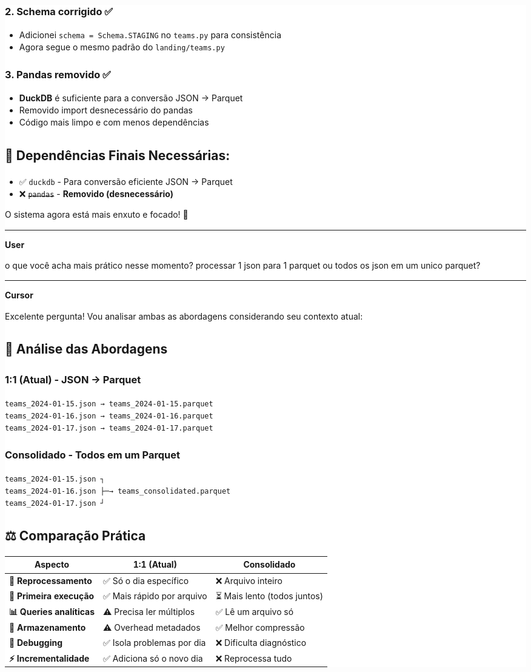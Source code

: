 ### 2. **Schema corrigido** ✅
- Adicionei `schema = Schema.STAGING` no `teams.py` para consistência
- Agora segue o mesmo padrão do `landing/teams.py`

### 3. **Pandas removido** ✅
- **DuckDB** é suficiente para a conversão JSON → Parquet
- Removido import desnecessário do pandas
- Código mais limpo e com menos dependências

## 🎯 **Dependências Finais Necessárias:**
- ✅ `duckdb` - Para conversão eficiente JSON → Parquet
- ❌ ~~`pandas`~~ - **Removido (desnecessário)**

O sistema agora está mais enxuto e focado! 🚀

---

**User**

o que você acha mais prático nesse momento? processar 1 json para 1 parquet ou todos os json em um unico parquet?

---

**Cursor**

Excelente pergunta! Vou analisar ambas as abordagens considerando seu contexto atual:

## 🤔 **Análise das Abordagens**

### **1:1 (Atual) - JSON → Parquet**
```
teams_2024-01-15.json → teams_2024-01-15.parquet
teams_2024-01-16.json → teams_2024-01-16.parquet
teams_2024-01-17.json → teams_2024-01-17.parquet
```

### **Consolidado - Todos em um Parquet**
```
teams_2024-01-15.json ┐
teams_2024-01-16.json ├─→ teams_consolidated.parquet
teams_2024-01-17.json ┘
```

## ⚖️ **Comparação Prática**

| Aspecto | 1:1 (Atual) | Consolidado |
|---------|-------------|-------------|
| **🔄 Reprocessamento** | ✅ Só o dia específico | ❌ Arquivo inteiro |
| **🚀 Primeira execução** | ✅ Mais rápido por arquivo | ⏳ Mais lento (todos juntos) |
| **📊 Queries analíticas** | ⚠️ Precisa ler múltiplos | ✅ Lê um arquivo só |
| **💾 Armazenamento** | ⚠️ Overhead metadados | ✅ Melhor compressão |
| **🔧 Debugging** | ✅ Isola problemas por dia | ❌ Dificulta diagnóstico |
| **⚡ Incrementalidade** | ✅ Adiciona só o novo dia | ❌ Reprocessa tudo |
